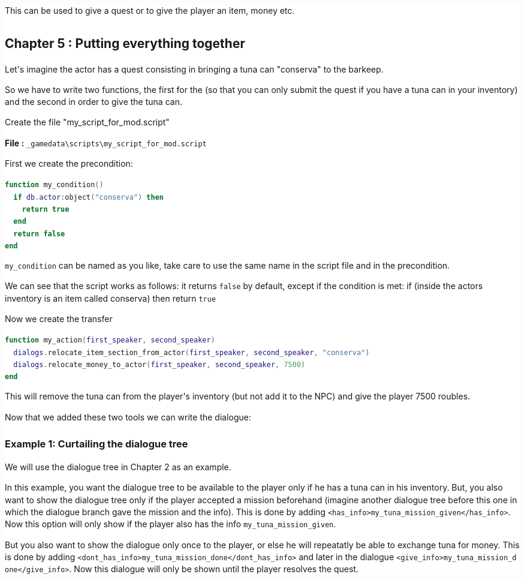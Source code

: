 This can be used to give a quest or to give the player an item, money etc.
  
## Chapter 5 : Putting everything together
  
Let's imagine the actor has a quest consisting in bringing a tuna can "conserva" to the barkeep.
  
So we have to write two functions, the first for the <precondition> (so that you can only submit the quest if you have a tuna can in your inventory) and the second in order to give the tuna can.

Create the file "my_script_for_mod.script"
  
**File :** `_gamedata\scripts\my_script_for_mod.script`  

First we create the precondition:

```lua
function my_condition()
  if db.actor:object("conserva") then
    return true
  end
  return false
end  
```   
`my_condition` can be named as you like, take care to use the same name in the script file and in the precondition.  

We can see that the script works as follows: it returns `false` by default, except if the condition is met: if (inside the actors inventory is an item called conserva) then return `true`  

Now we create the transfer  

```lua
function my_action(first_speaker, second_speaker)
  dialogs.relocate_item_section_from_actor(first_speaker, second_speaker, "conserva")
  dialogs.relocate_money_to_actor(first_speaker, second_speaker, 7500)
end 
```   
This will remove the tuna can from the player's inventory (but not add it to the NPC) and give the player 7500 roubles.
  
Now that we added these two tools we can write the dialogue:
  
### Example 1: Curtailing the dialogue tree
  
We will use the dialogue tree in Chapter 2 as an example. 
  
In this example, you want the dialogue tree to be available to the player only if he has a tuna can in his inventory. But, you also want to show the dialogue tree only if the player accepted a mission beforehand (imagine another dialogue tree before this one in which the dialogue branch gave the mission and the info). This is done by adding `<has_info>my_tuna_mission_given</has_info>`. Now this option will only show if the player also has the info `my_tuna_mission_given`.
  
But you also want to show the dialogue only once to the player, or else he will repeatatly be able to exchange tuna for money. This is done by adding `<dont_has_info>my_tuna_mission_done</dont_has_info>` and later in the dialogue `<give_info>my_tuna_mission_done</give_info>`. Now this dialogue will only be shown until the player resolves the quest.
